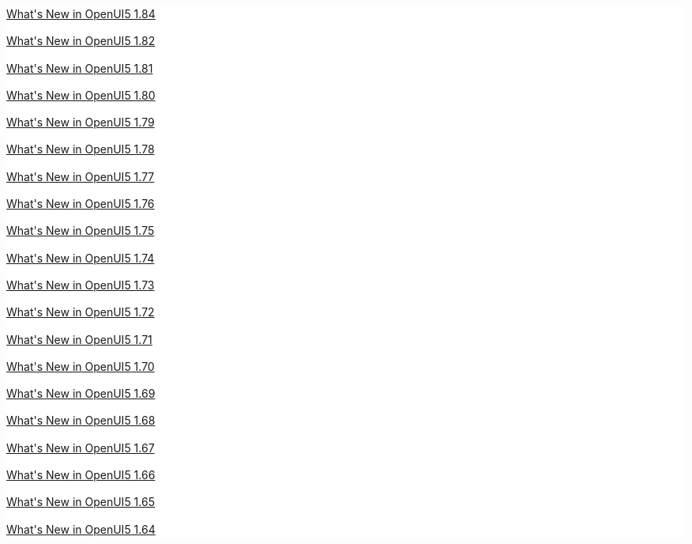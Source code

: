 [What's New in OpenUI5 1.84](What_s_New_in_OpenUI5_1_84_ccf76b7.md "With this release OpenUI5 is upgraded from version 1.82 to 1.84.")

[What's New in OpenUI5 1.82](What_s_New_in_OpenUI5_1_82_f081cf0.md "With this release OpenUI5 is upgraded from version 1.81 to 1.82.")

[What's New in OpenUI5 1.81](What_s_New_in_OpenUI5_1_81_f71563c.md "With this release OpenUI5 is upgraded from version 1.80 to 1.81.")

[What's New in OpenUI5 1.80](What_s_New_in_OpenUI5_1_80_3294c68.md "With this release OpenUI5 is upgraded from version 1.79 to 1.80.")

[What's New in OpenUI5 1.79](What_s_New_in_OpenUI5_1_79_edf8e35.md "With this release OpenUI5 is upgraded from version 1.78 to 1.79.")

[What's New in OpenUI5 1.78](What_s_New_in_OpenUI5_1_78_d176be3.md "With this release OpenUI5 is upgraded from version 1.77 to 1.78.")

[What's New in OpenUI5 1.77](What_s_New_in_OpenUI5_1_77_2ec6b6b.md "With this release OpenUI5 is upgraded from version 1.76 to 1.77.")

[What's New in OpenUI5 1.76](What_s_New_in_OpenUI5_1_76_b9b0a3f.md "With this release OpenUI5 is upgraded from version 1.75 to 1.76.")

[What's New in OpenUI5 1.75](What_s_New_in_OpenUI5_1_75_dc3d3ce.md "With this release OpenUI5 is upgraded from version 1.74 to 1.75.")

[What's New in OpenUI5 1.74](What_s_New_in_OpenUI5_1_74_21fc6cb.md "With this release OpenUI5 is upgraded from version 1.73 to 1.74.")

[What's New in OpenUI5 1.73](What_s_New_in_OpenUI5_1_73_7b82664.md "With this release OpenUI5 is upgraded from version 1.72 to 1.73.")

[What's New in OpenUI5 1.72](What_s_New_in_OpenUI5_1_72_25e5326.md "With this release OpenUI5 is upgraded from version 1.71 to 1.72.")

[What's New in OpenUI5 1.71](What_s_New_in_OpenUI5_1_71_609fd01.md "With this release OpenUI5 is upgraded from version 1.70 to 1.71.")

[What's New in OpenUI5 1.70](What_s_New_in_OpenUI5_1_70_4e89fee.md "With this release OpenUI5 is upgraded from version 1.69 to 1.70.")

[What's New in OpenUI5 1.69](What_s_New_in_OpenUI5_1_69_41203fd.md "With this release OpenUI5 is upgraded from version 1.68 to 1.69.")

[What's New in OpenUI5 1.68](What_s_New_in_OpenUI5_1_68_5531aef.md "With this release OpenUI5 is upgraded from version 1.67 to 1.68.")

[What's New in OpenUI5 1.67](What_s_New_in_OpenUI5_1_67_0968958.md "With this release OpenUI5 is upgraded from version 1.66 to 1.67.")

[What's New in OpenUI5 1.66](What_s_New_in_OpenUI5_1_66_ebe7fda.md "With this release OpenUI5 is upgraded from version 1.65 to 1.66.")

[What's New in OpenUI5 1.65](What_s_New_in_OpenUI5_1_65_9d2b189.md "With this release OpenUI5 is upgraded from version 1.64 to 1.65.")

[What's New in OpenUI5 1.64](What_s_New_in_OpenUI5_1_64_1975e30.md "With this release OpenUI5 is upgraded from version 1.63 to 1.64.")
